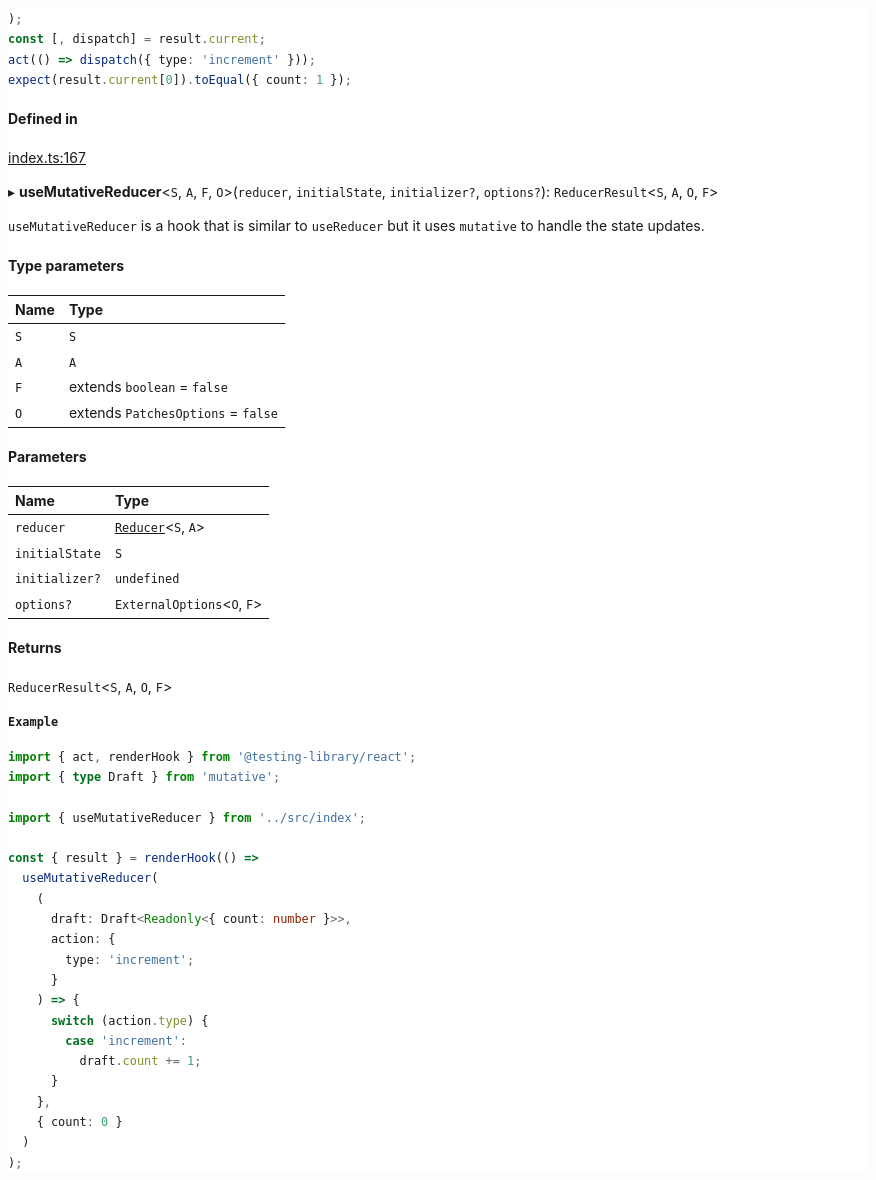 ```ts
);
const [, dispatch] = result.current;
act(() => dispatch({ type: 'increment' }));
expect(result.current[0]).toEqual({ count: 1 });
```

#### Defined in

[index.ts:167](https://github.com/mutativejs/use-mutative/blob/79aa600/src/index.ts#L167)

▸ **useMutativeReducer**\<`S`, `A`, `F`, `O`\>(`reducer`, `initialState`, `initializer?`, `options?`): `ReducerResult`\<`S`, `A`, `O`, `F`\>

`useMutativeReducer` is a hook that is similar to `useReducer` but it uses `mutative` to handle the state updates.

#### Type parameters

| Name | Type |
| :------ | :------ |
| `S` | `S` |
| `A` | `A` |
| `F` | extends `boolean` = ``false`` |
| `O` | extends `PatchesOptions` = ``false`` |

#### Parameters

| Name | Type |
| :------ | :------ |
| `reducer` | [`Reducer`](modules.md#reducer)\<`S`, `A`\> |
| `initialState` | `S` |
| `initializer?` | `undefined` |
| `options?` | `ExternalOptions`\<`O`, `F`\> |

#### Returns

`ReducerResult`\<`S`, `A`, `O`, `F`\>

**`Example`**

```ts
import { act, renderHook } from '@testing-library/react';
import { type Draft } from 'mutative';

import { useMutativeReducer } from '../src/index';

const { result } = renderHook(() =>
  useMutativeReducer(
    (
      draft: Draft<Readonly<{ count: number }>>,
      action: {
        type: 'increment';
      }
    ) => {
      switch (action.type) {
        case 'increment':
          draft.count += 1;
      }
    },
    { count: 0 }
  )
);
```